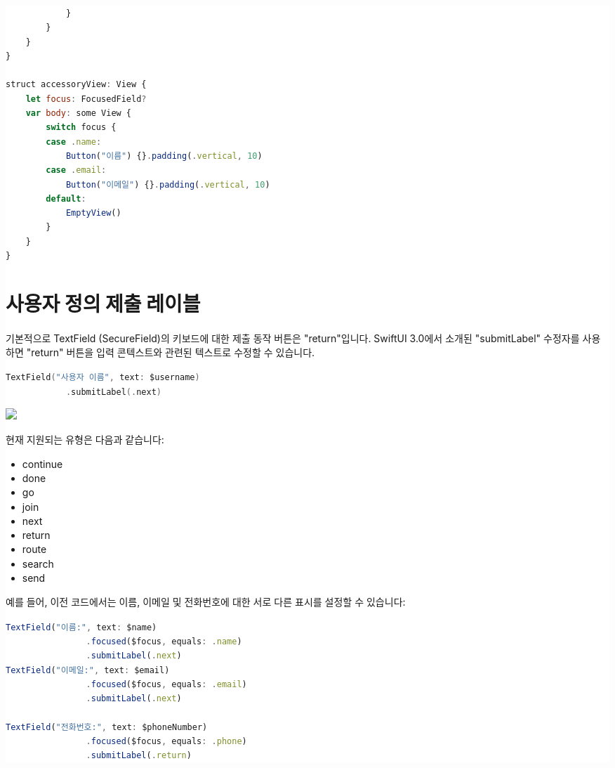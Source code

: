 ```js
            }
        }
    }
}

struct accessoryView: View {
    let focus: FocusedField?
    var body: some View {
        switch focus {
        case .name:
            Button("이름") {}.padding(.vertical, 10)
        case .email:
            Button("이메일") {}.padding(.vertical, 10)
        default:
            EmptyView()
        }
    }
}
```

# 사용자 정의 제출 레이블

기본적으로 TextField (SecureField)의 키보드에 대한 제출 동작 버튼은 "return"입니다. SwiftUI 3.0에서 소개된 "submitLabel" 수정자를 사용하면 "return" 버튼을 입력 콘텍스트와 관련된 텍스트로 수정할 수 있습니다.

<div class="content-ad"></div>

```swift
TextField("사용자 이름", text: $username)
            .submitLabel(.next)
```

<img src="/assets/img/2024-06-23-AdvancedSwiftUITextFieldEventsFocusKeyboard_4.png" />

현재 지원되는 유형은 다음과 같습니다:

- continue
- done
- go
- join
- next
- return
- route
- search
- send

<div class="content-ad"></div>

예를 들어, 이전 코드에서는 이름, 이메일 및 전화번호에 대한 서로 다른 표시를 설정할 수 있습니다:

```js
TextField("이름:", text: $name)
                .focused($focus, equals: .name)
                .submitLabel(.next)
TextField("이메일:", text: $email)
                .focused($focus, equals: .email)
                .submitLabel(.next)

TextField("전화번호:", text: $phoneNumber)
                .focused($focus, equals: .phone)
                .submitLabel(.return)
```
